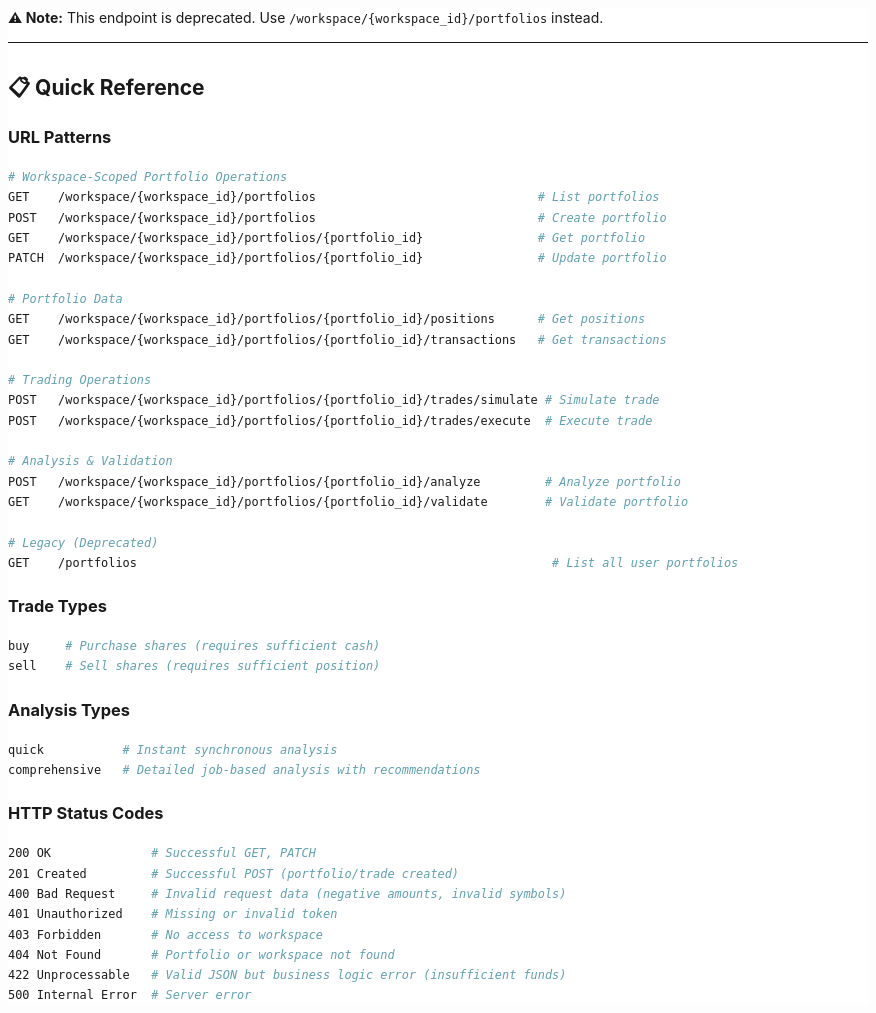 **⚠️ Note:** This endpoint is deprecated. Use `/workspace/{workspace_id}/portfolios` instead.

---

## 📋 **Quick Reference**

### **URL Patterns**
```bash
# Workspace-Scoped Portfolio Operations
GET    /workspace/{workspace_id}/portfolios                               # List portfolios
POST   /workspace/{workspace_id}/portfolios                               # Create portfolio
GET    /workspace/{workspace_id}/portfolios/{portfolio_id}                # Get portfolio
PATCH  /workspace/{workspace_id}/portfolios/{portfolio_id}                # Update portfolio

# Portfolio Data
GET    /workspace/{workspace_id}/portfolios/{portfolio_id}/positions      # Get positions
GET    /workspace/{workspace_id}/portfolios/{portfolio_id}/transactions   # Get transactions

# Trading Operations
POST   /workspace/{workspace_id}/portfolios/{portfolio_id}/trades/simulate # Simulate trade
POST   /workspace/{workspace_id}/portfolios/{portfolio_id}/trades/execute  # Execute trade

# Analysis & Validation
POST   /workspace/{workspace_id}/portfolios/{portfolio_id}/analyze         # Analyze portfolio
GET    /workspace/{workspace_id}/portfolios/{portfolio_id}/validate        # Validate portfolio

# Legacy (Deprecated)
GET    /portfolios                                                          # List all user portfolios
```

### **Trade Types**
```bash
buy     # Purchase shares (requires sufficient cash)
sell    # Sell shares (requires sufficient position)
```

### **Analysis Types**
```bash
quick           # Instant synchronous analysis
comprehensive   # Detailed job-based analysis with recommendations
```

### **HTTP Status Codes**
```bash
200 OK              # Successful GET, PATCH
201 Created         # Successful POST (portfolio/trade created)
400 Bad Request     # Invalid request data (negative amounts, invalid symbols)
401 Unauthorized    # Missing or invalid token
403 Forbidden       # No access to workspace
404 Not Found       # Portfolio or workspace not found
422 Unprocessable   # Valid JSON but business logic error (insufficient funds)
500 Internal Error  # Server error
```
